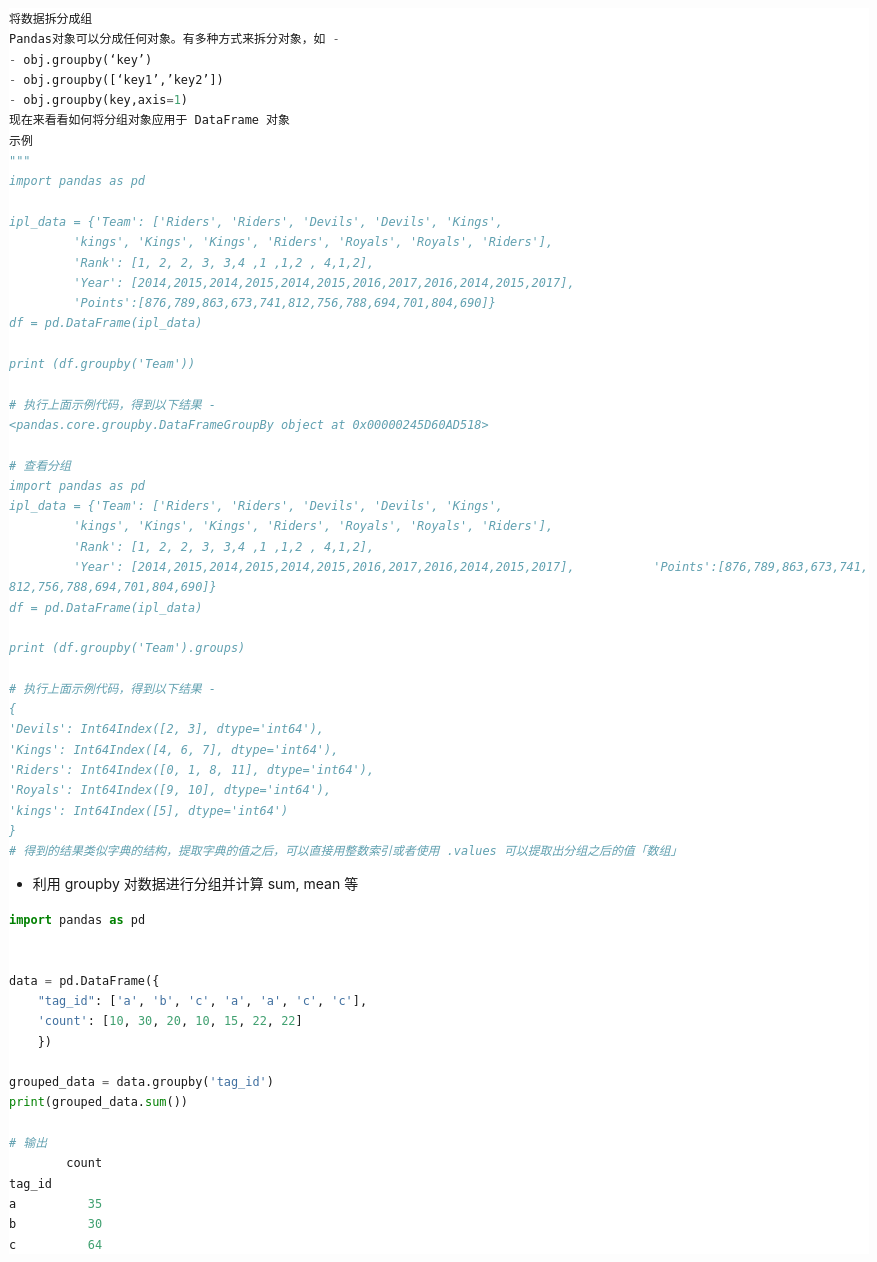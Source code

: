 ```python
将数据拆分成组
Pandas对象可以分成任何对象。有多种方式来拆分对象，如 -
- obj.groupby(‘key’)
- obj.groupby([‘key1’,’key2’])
- obj.groupby(key,axis=1)
现在来看看如何将分组对象应用于 DataFrame 对象
示例
"""
import pandas as pd

ipl_data = {'Team': ['Riders', 'Riders', 'Devils', 'Devils', 'Kings',
         'kings', 'Kings', 'Kings', 'Riders', 'Royals', 'Royals', 'Riders'],
         'Rank': [1, 2, 2, 3, 3,4 ,1 ,1,2 , 4,1,2],
         'Year': [2014,2015,2014,2015,2014,2015,2016,2017,2016,2014,2015,2017],
         'Points':[876,789,863,673,741,812,756,788,694,701,804,690]}
df = pd.DataFrame(ipl_data)

print (df.groupby('Team'))

# 执行上面示例代码，得到以下结果 -
<pandas.core.groupby.DataFrameGroupBy object at 0x00000245D60AD518>

# 查看分组
import pandas as pd
ipl_data = {'Team': ['Riders', 'Riders', 'Devils', 'Devils', 'Kings',
         'kings', 'Kings', 'Kings', 'Riders', 'Royals', 'Royals', 'Riders'],
         'Rank': [1, 2, 2, 3, 3,4 ,1 ,1,2 , 4,1,2],
         'Year': [2014,2015,2014,2015,2014,2015,2016,2017,2016,2014,2015,2017],           'Points':[876,789,863,673,741,812,756,788,694,701,804,690]}
df = pd.DataFrame(ipl_data)

print (df.groupby('Team').groups)

# 执行上面示例代码，得到以下结果 -
{
'Devils': Int64Index([2, 3], dtype='int64'), 
'Kings': Int64Index([4, 6, 7], dtype='int64'), 
'Riders': Int64Index([0, 1, 8, 11], dtype='int64'), 
'Royals': Int64Index([9, 10], dtype='int64'), 
'kings': Int64Index([5], dtype='int64')
}
# 得到的结果类似字典的结构，提取字典的值之后，可以直接用整数索引或者使用 .values 可以提取出分组之后的值「数组」
```

*   利用 groupby 对数据进行分组并计算 sum, mean 等

```python
import pandas as pd


data = pd.DataFrame({
    "tag_id": ['a', 'b', 'c', 'a', 'a', 'c', 'c'],
    'count': [10, 30, 20, 10, 15, 22, 22]
    })

grouped_data = data.groupby('tag_id')
print(grouped_data.sum())

# 输出
        count
tag_id       
a          35
b          30
c          64
```